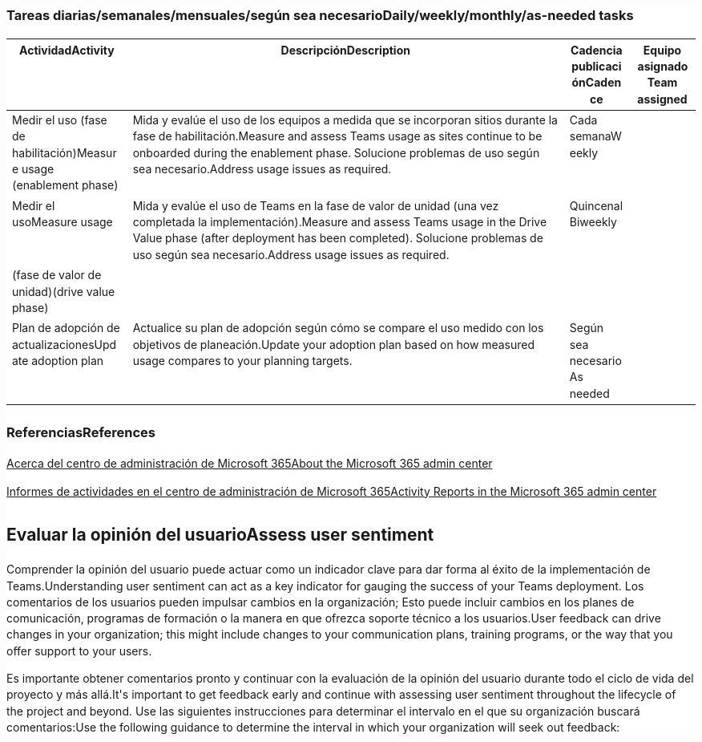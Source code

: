 ### <a name="dailyweeklymonthlyas-needed-tasks"></a><span data-ttu-id="e2c6a-359">Tareas diarias/semanales/mensuales/según sea necesario</span><span class="sxs-lookup"><span data-stu-id="e2c6a-359">Daily/weekly/monthly/as-needed tasks</span></span>

| <span data-ttu-id="e2c6a-360">Actividad</span><span class="sxs-lookup"><span data-stu-id="e2c6a-360">Activity</span></span> | <span data-ttu-id="e2c6a-361">Descripción</span><span class="sxs-lookup"><span data-stu-id="e2c6a-361">Description</span></span> | <span data-ttu-id="e2c6a-362">Cadencia publicación</span><span class="sxs-lookup"><span data-stu-id="e2c6a-362">Cadence</span></span> | <span data-ttu-id="e2c6a-363">Equipo asignado</span><span class="sxs-lookup"><span data-stu-id="e2c6a-363">Team assigned</span></span> |
|---|---|---|---|
| <span data-ttu-id="e2c6a-364">Medir el uso (fase de habilitación)</span><span class="sxs-lookup"><span data-stu-id="e2c6a-364">Measure usage (enablement phase)</span></span> | <span data-ttu-id="e2c6a-365">Mida y evalúe el uso de los equipos a medida que se incorporan sitios durante la fase de habilitación.</span><span class="sxs-lookup"><span data-stu-id="e2c6a-365">Measure and assess Teams usage as sites continue to be onboarded during the enablement phase.</span></span> <span data-ttu-id="e2c6a-366">Solucione problemas de uso según sea necesario.</span><span class="sxs-lookup"><span data-stu-id="e2c6a-366">Address usage issues as required.</span></span> | <span data-ttu-id="e2c6a-367">Cada semana</span><span class="sxs-lookup"><span data-stu-id="e2c6a-367">Weekly</span></span> | |
| <span data-ttu-id="e2c6a-368">Medir el uso</span><span class="sxs-lookup"><span data-stu-id="e2c6a-368">Measure usage</span></span> | <span data-ttu-id="e2c6a-369">Mida y evalúe el uso de Teams en la fase de valor de unidad (una vez completada la implementación).</span><span class="sxs-lookup"><span data-stu-id="e2c6a-369">Measure and assess Teams usage in the Drive Value phase (after deployment has been completed).</span></span> <span data-ttu-id="e2c6a-370">Solucione problemas de uso según sea necesario.</span><span class="sxs-lookup"><span data-stu-id="e2c6a-370">Address usage issues as required.</span></span> | <span data-ttu-id="e2c6a-371">Quincenal</span><span class="sxs-lookup"><span data-stu-id="e2c6a-371">Biweekly</span></span> | |
| <span data-ttu-id="e2c6a-372">(fase de valor de unidad)</span><span class="sxs-lookup"><span data-stu-id="e2c6a-372">(drive value phase)</span></span> | | | |
| <span data-ttu-id="e2c6a-373">Plan de adopción de actualizaciones</span><span class="sxs-lookup"><span data-stu-id="e2c6a-373">Update adoption plan</span></span> | <span data-ttu-id="e2c6a-374">Actualice su plan de adopción según cómo se compare el uso medido con los objetivos de planeación.</span><span class="sxs-lookup"><span data-stu-id="e2c6a-374">Update your adoption plan based on how measured usage compares to your planning targets.</span></span> | <span data-ttu-id="e2c6a-375">Según sea necesario</span><span class="sxs-lookup"><span data-stu-id="e2c6a-375">As needed</span></span> | |

### <a name="references"></a><span data-ttu-id="e2c6a-376">Referencias</span><span class="sxs-lookup"><span data-stu-id="e2c6a-376">References</span></span>

[<span data-ttu-id="e2c6a-377">Acerca del centro de administración de Microsoft 365</span><span class="sxs-lookup"><span data-stu-id="e2c6a-377">About the Microsoft 365 admin center</span></span>](https://support.office.com/article/About-the-Office-365-admin-center-758befc4-0888-4009-9f14-0d147402fd23)

[<span data-ttu-id="e2c6a-378">Informes de actividades en el centro de administración de Microsoft 365</span><span class="sxs-lookup"><span data-stu-id="e2c6a-378">Activity Reports in the Microsoft 365 admin center</span></span>](https://support.office.com/article/Activity-Reports-in-the-Office-365-admin-center-0d6dfb17-8582-4172-a9a9-aed798150263)



## <a name="assess-user-sentiment"></a><span data-ttu-id="e2c6a-379">Evaluar la opinión del usuario</span><span class="sxs-lookup"><span data-stu-id="e2c6a-379">Assess user sentiment</span></span>

<span data-ttu-id="e2c6a-380">Comprender la opinión del usuario puede actuar como un indicador clave para dar forma al éxito de la implementación de Teams.</span><span class="sxs-lookup"><span data-stu-id="e2c6a-380">Understanding user sentiment can act as a key indicator for gauging the success of your Teams deployment.</span></span> <span data-ttu-id="e2c6a-381">Los comentarios de los usuarios pueden impulsar cambios en la organización; Esto puede incluir cambios en los planes de comunicación, programas de formación o la manera en que ofrezca soporte técnico a los usuarios.</span><span class="sxs-lookup"><span data-stu-id="e2c6a-381">User feedback can drive changes in your organization; this might include changes to your communication plans, training programs, or the way that you offer support to your users.</span></span>

<span data-ttu-id="e2c6a-382">Es importante obtener comentarios pronto y continuar con la evaluación de la opinión del usuario durante todo el ciclo de vida del proyecto y más allá.</span><span class="sxs-lookup"><span data-stu-id="e2c6a-382">It's important to get feedback early and continue with assessing user sentiment throughout the lifecycle of the project and beyond.</span></span> <span data-ttu-id="e2c6a-383">Use las siguientes instrucciones para determinar el intervalo en el que su organización buscará comentarios:</span><span class="sxs-lookup"><span data-stu-id="e2c6a-383">Use the following guidance to determine the interval in which your organization will seek out feedback:</span></span>
